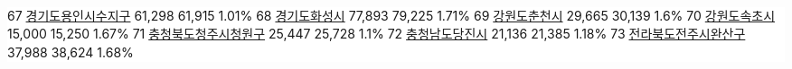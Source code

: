   <tr class="item">
    <td>67</td>
    <td><a href="/apt/경기도용인시수지구">경기도용인시수지구</a></td>
    <td>61,298</td>
    <td>61,915</td>
    <td>1.01%</td>
  </tr>

  <tr class="item">
    <td>68</td>
    <td><a href="/apt/경기도화성시">경기도화성시</a></td>
    <td>77,893</td>
    <td>79,225</td>
    <td>1.71%</td>
  </tr>

  <tr class="item">
    <td>69</td>
    <td><a href="/apt/강원도춘천시">강원도춘천시</a></td>
    <td>29,665</td>
    <td>30,139</td>
    <td>1.6%</td>
  </tr>

  <tr class="item">
    <td>70</td>
    <td><a href="/apt/강원도속초시">강원도속초시</a></td>
    <td>15,000</td>
    <td>15,250</td>
    <td>1.67%</td>
  </tr>

  <tr class="item">
    <td>71</td>
    <td><a href="/apt/충청북도청주시청원구">충청북도청주시청원구</a></td>
    <td>25,447</td>
    <td>25,728</td>
    <td>1.1%</td>
  </tr>

  <tr class="item">
    <td>72</td>
    <td><a href="/apt/충청남도당진시">충청남도당진시</a></td>
    <td>21,136</td>
    <td>21,385</td>
    <td>1.18%</td>
  </tr>

  <tr class="item">
    <td>73</td>
    <td><a href="/apt/전라북도전주시완산구">전라북도전주시완산구</a></td>
    <td>37,988</td>
    <td>38,624</td>
    <td>1.68%</td>
  </tr>
